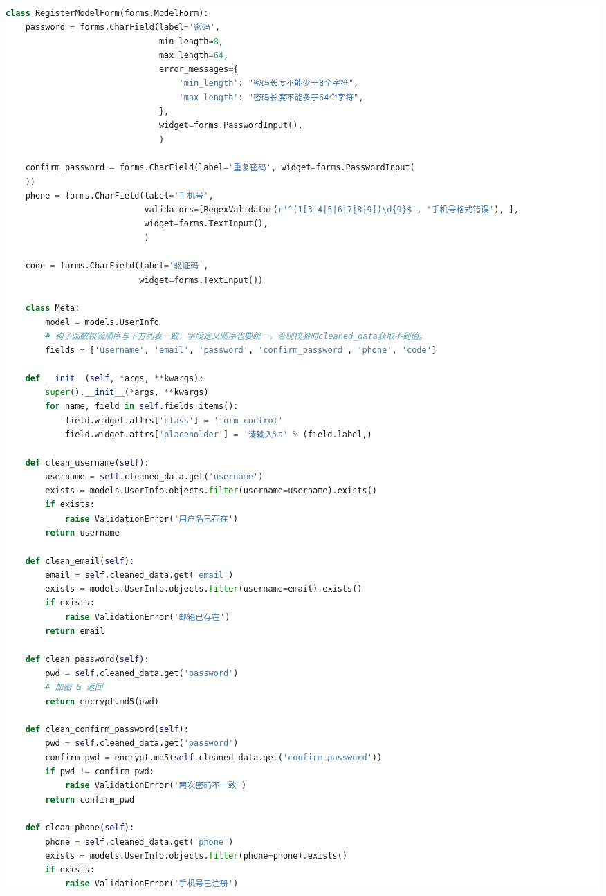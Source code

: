 ```python
class RegisterModelForm(forms.ModelForm):
	password = forms.CharField(label='密码',
	                           min_length=8,
	                           max_length=64,
	                           error_messages={
		                           'min_length': "密码长度不能少于8个字符",
		                           'max_length': "密码长度不能多于64个字符",
	                           },
	                           widget=forms.PasswordInput(),
	                           )

	confirm_password = forms.CharField(label='重复密码', widget=forms.PasswordInput(
	))
	phone = forms.CharField(label='手机号',
	                        validators=[RegexValidator(r'^(1[3|4|5|6|7|8|9])\d{9}$', '手机号格式错误'), ],
	                        widget=forms.TextInput(),
	                        )

	code = forms.CharField(label='验证码',
	                       widget=forms.TextInput())

	class Meta:
		model = models.UserInfo
		# 钩子函数校验顺序与下方列表一致，字段定义顺序也要统一，否则校验时cleaned_data获取不到值。
		fields = ['username', 'email', 'password', 'confirm_password', 'phone', 'code']

	def __init__(self, *args, **kwargs):
		super().__init__(*args, **kwargs)
		for name, field in self.fields.items():
			field.widget.attrs['class'] = 'form-control'
			field.widget.attrs['placeholder'] = '请输入%s' % (field.label,)

	def clean_username(self):
		username = self.cleaned_data.get('username')
		exists = models.UserInfo.objects.filter(username=username).exists()
		if exists:
			raise ValidationError('用户名已存在')
		return username

	def clean_email(self):
		email = self.cleaned_data.get('email')
		exists = models.UserInfo.objects.filter(username=email).exists()
		if exists:
			raise ValidationError('邮箱已存在')
		return email

	def clean_password(self):
		pwd = self.cleaned_data.get('password')
		# 加密 & 返回
		return encrypt.md5(pwd)

	def clean_confirm_password(self):
		pwd = self.cleaned_data.get('password')
		confirm_pwd = encrypt.md5(self.cleaned_data.get('confirm_password'))
		if pwd != confirm_pwd:
			raise ValidationError('两次密码不一致')
		return confirm_pwd

	def clean_phone(self):
		phone = self.cleaned_data.get('phone')
		exists = models.UserInfo.objects.filter(phone=phone).exists()
		if exists:
			raise ValidationError('手机号已注册')
```